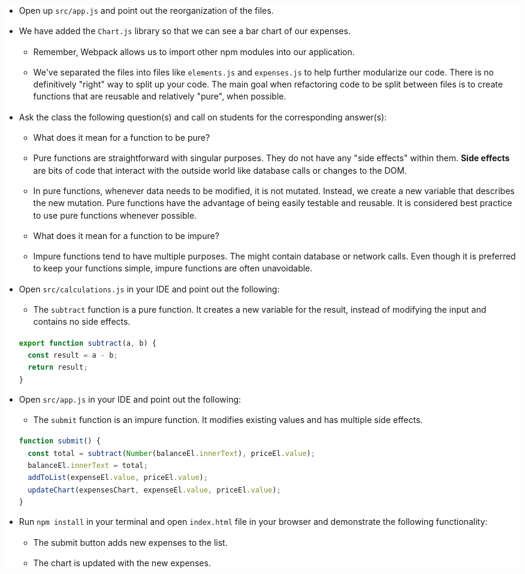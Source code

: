 - Open up `src/app.js` and point out the reorganization of the files.

- We have added the `Chart.js` library so that we can see a bar chart of our expenses.

  - Remember, Webpack allows us to import other npm modules into our application.

  - We've separated the files into files like `elements.js` and `expenses.js` to help further modularize our code. There is no definitively "right" way to split up your code. The main goal when refactoring code to be split between files is to create functions that are reusable and relatively "pure", when possible.

- Ask the class the following question(s) and call on students for the corresponding answer(s):

  - What does it mean for a function to be pure?

  - Pure functions are straightforward with singular purposes. They do not have any "side effects" within them. **Side effects** are bits of code that interact with the outside world like database calls or changes to the DOM.

  - In pure functions, whenever data needs to be modified, it is not mutated. Instead, we create a new variable that describes the new mutation. Pure functions have the advantage of being easily testable and reusable. It is considered best practice to use pure functions whenever possible.

  - What does it mean for a function to be impure?

  - Impure functions tend to have multiple purposes. The might contain database or network calls. Even though it is preferred to keep your functions simple, impure functions are often unavoidable.

- Open `src/calculations.js` in your IDE and point out the following:

  - The `subtract` function is a pure function. It creates a new variable for the result, instead of modifying the input and contains no side effects.

  ```js
  export function subtract(a, b) {
    const result = a - b;
    return result;
  }
  ```

- Open `src/app.js` in your IDE and point out the following:

  - The `submit` function is an impure function. It modifies existing values and has multiple side effects.

  ```js
  function submit() {
    const total = subtract(Number(balanceEl.innerText), priceEl.value);
    balanceEl.innerText = total;
    addToList(expenseEl.value, priceEl.value);
    updateChart(expensesChart, expenseEl.value, priceEl.value);
  }
  ```

- Run `npm install` in your terminal and open `index.html` file in your browser and demonstrate the following functionality:

  - The submit button adds new expenses to the list.

  - The chart is updated with the new expenses.
